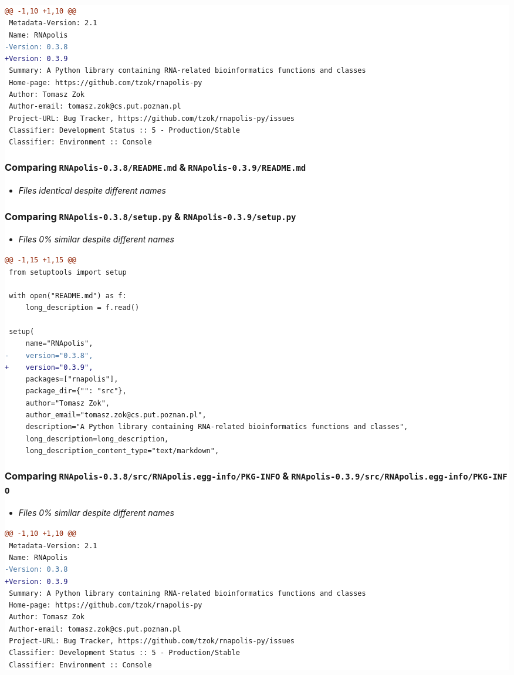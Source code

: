 ```diff
@@ -1,10 +1,10 @@
 Metadata-Version: 2.1
 Name: RNApolis
-Version: 0.3.8
+Version: 0.3.9
 Summary: A Python library containing RNA-related bioinformatics functions and classes
 Home-page: https://github.com/tzok/rnapolis-py
 Author: Tomasz Zok
 Author-email: tomasz.zok@cs.put.poznan.pl
 Project-URL: Bug Tracker, https://github.com/tzok/rnapolis-py/issues
 Classifier: Development Status :: 5 - Production/Stable
 Classifier: Environment :: Console
```

### Comparing `RNApolis-0.3.8/README.md` & `RNApolis-0.3.9/README.md`

 * *Files identical despite different names*

### Comparing `RNApolis-0.3.8/setup.py` & `RNApolis-0.3.9/setup.py`

 * *Files 0% similar despite different names*

```diff
@@ -1,15 +1,15 @@
 from setuptools import setup
 
 with open("README.md") as f:
     long_description = f.read()
 
 setup(
     name="RNApolis",
-    version="0.3.8",
+    version="0.3.9",
     packages=["rnapolis"],
     package_dir={"": "src"},
     author="Tomasz Zok",
     author_email="tomasz.zok@cs.put.poznan.pl",
     description="A Python library containing RNA-related bioinformatics functions and classes",
     long_description=long_description,
     long_description_content_type="text/markdown",
```

### Comparing `RNApolis-0.3.8/src/RNApolis.egg-info/PKG-INFO` & `RNApolis-0.3.9/src/RNApolis.egg-info/PKG-INFO`

 * *Files 0% similar despite different names*

```diff
@@ -1,10 +1,10 @@
 Metadata-Version: 2.1
 Name: RNApolis
-Version: 0.3.8
+Version: 0.3.9
 Summary: A Python library containing RNA-related bioinformatics functions and classes
 Home-page: https://github.com/tzok/rnapolis-py
 Author: Tomasz Zok
 Author-email: tomasz.zok@cs.put.poznan.pl
 Project-URL: Bug Tracker, https://github.com/tzok/rnapolis-py/issues
 Classifier: Development Status :: 5 - Production/Stable
 Classifier: Environment :: Console
```
